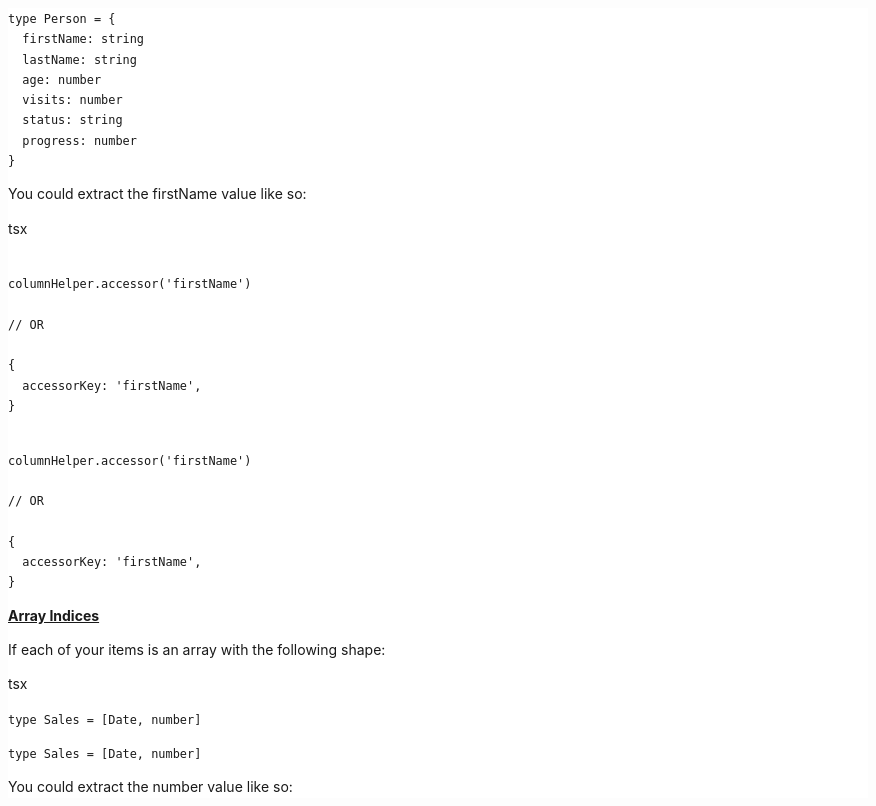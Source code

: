 ```
type Person = {
  firstName: string
  lastName: string
  age: number
  visits: number
  status: string
  progress: number
}

```

You could extract the firstName value like so:

tsx

```

columnHelper.accessor('firstName')

// OR

{
  accessorKey: 'firstName',
}

```

```

columnHelper.accessor('firstName')

// OR

{
  accessorKey: 'firstName',
}

```

[**Array Indices**](https://tanstack.com/table/latest/docs/guide/column-defs#array-indices)

If each of your items is an array with the following shape:

tsx

```
type Sales = [Date, number]

```

```
type Sales = [Date, number]

```

You could extract the number value like so:
